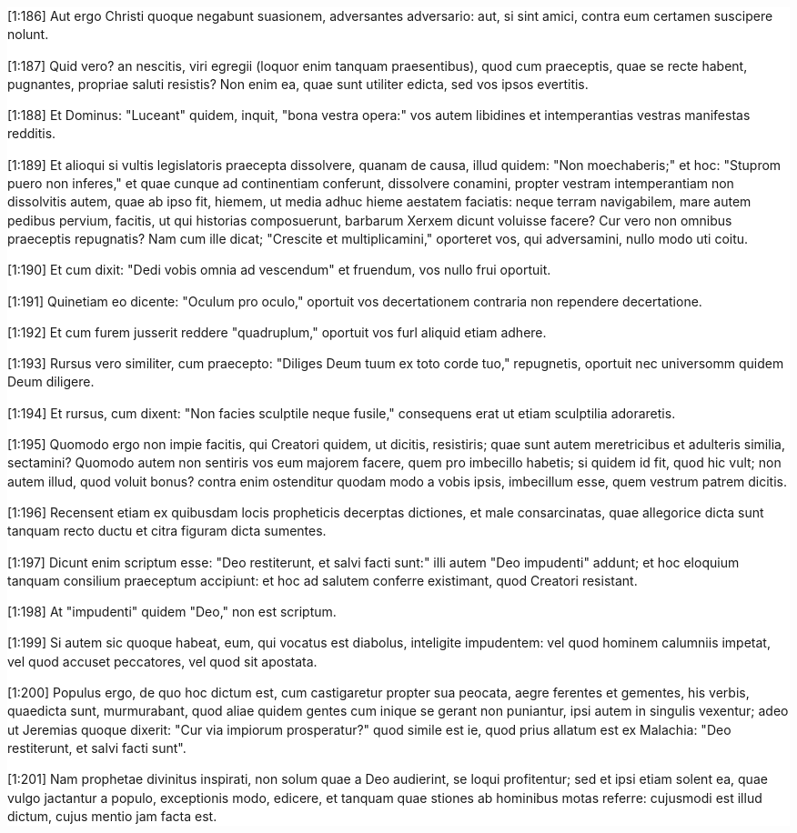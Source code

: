 [1:186] Aut ergo Christi quoque negabunt suasionem, adversantes adversario: aut, si sint amici, contra eum certamen suscipere nolunt.

[1:187] Quid vero? an nescitis, viri egregii (loquor enim tanquam praesentibus), quod cum praeceptis, quae se recte habent, pugnantes, propriae saluti resistis? Non enim ea, quae sunt utiliter edicta, sed vos ipsos evertitis.

[1:188] Et Dominus: "Luceant" quidem, inquit, "bona vestra opera:" vos autem libidines et intemperantias vestras manifestas redditis.

[1:189] Et alioqui si vultis legislatoris praecepta dissolvere, quanam de causa, illud quidem: "Non moechaberis;" et hoc: "Stuprom puero non inferes," et quae cunque ad continentiam conferunt, dissolvere conamini, propter vestram intemperantiam non dissolvitis autem, quae ab ipso fit, hiemem, ut media adhuc hieme aestatem faciatis: neque terram navigabilem, mare autem pedibus pervium, facitis, ut qui historias composuerunt, barbarum Xerxem dicunt voluisse facere? Cur vero non omnibus praeceptis repugnatis? Nam cum ille dicat; "Crescite et multiplicamini," oporteret vos, qui adversamini, nullo modo uti coitu.

[1:190] Et cum dixit: "Dedi vobis omnia ad vescendum" et fruendum, vos nullo frui oportuit.

[1:191] Quinetiam eo dicente: "Oculum pro oculo," oportuit vos decertationem contraria non rependere decertatione.

[1:192] Et cum furem jusserit reddere "quadruplum," oportuit vos furl aliquid etiam adhere.

[1:193] Rursus vero similiter, cum praecepto: "Diliges Deum tuum ex toto corde tuo," repugnetis, oportuit nec universomm quidem Deum diligere.

[1:194] Et rursus, cum dixent: "Non facies sculptile neque fusile," consequens erat ut etiam sculptilia adoraretis.

[1:195] Quomodo ergo non impie facitis, qui Creatori quidem, ut dicitis, resistiris; quae sunt autem meretricibus et adulteris similia, sectamini? Quomodo autem non sentiris vos eum majorem facere, quem pro imbecillo habetis; si quidem id fit, quod hic vult; non autem illud, quod voluit bonus? contra enim ostenditur quodam modo a vobis ipsis, imbecillum esse, quem vestrum patrem dicitis.

[1:196] Recensent etiam ex quibusdam locis propheticis decerptas dictiones, et male consarcinatas, quae allegorice dicta sunt tanquam recto ductu et citra figuram dicta sumentes.

[1:197] Dicunt enim scriptum esse: "Deo restiterunt, et salvi facti sunt:" illi autem "Deo impudenti" addunt; et hoc eloquium tanquam consilium praeceptum accipiunt: et hoc ad salutem conferre existimant, quod Creatori resistant.

[1:198] At "impudenti" quidem "Deo," non est scriptum.

[1:199] Si autem sic quoque habeat, eum, qui vocatus est diabolus, inteligite impudentem: vel quod hominem calumniis impetat, vel quod accuset peccatores, vel quod sit apostata.

[1:200] Populus ergo, de quo hoc dictum est, cum castigaretur propter sua peocata, aegre ferentes et gementes, his verbis, quaedicta sunt, murmurabant, quod aliae quidem gentes cum inique se gerant non puniantur, ipsi autem in singulis vexentur; adeo ut Jeremias quoque dixerit: "Cur via impiorum prosperatur?" quod simile est ie, quod prius allatum est ex Malachia: "Deo restiterunt, et salvi facti sunt".

[1:201] Nam prophetae divinitus inspirati, non solum quae a Deo audierint, se loqui profitentur; sed et ipsi etiam solent ea, quae vulgo jactantur a populo, exceptionis modo, edicere, et tanquam quae stiones ab hominibus motas referre: cujusmodi est illud dictum, cujus mentio jam facta est.
